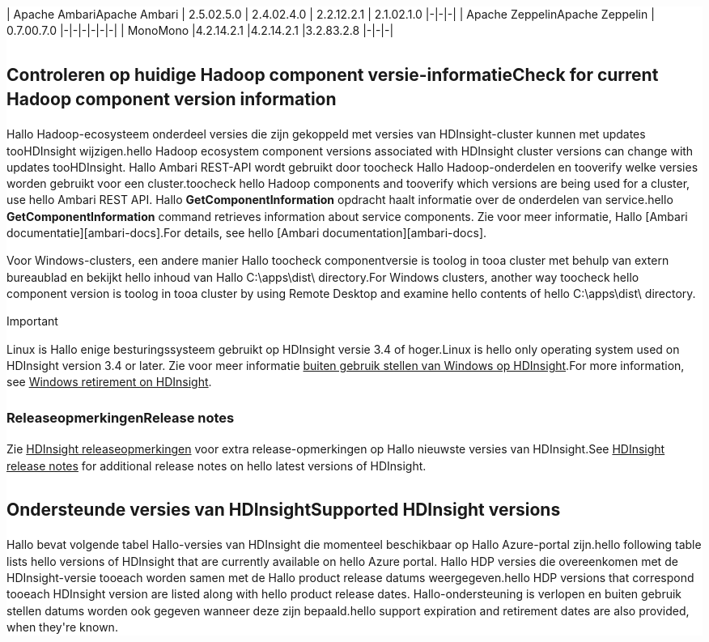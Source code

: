 | <span data-ttu-id="a764b-231">Apache Ambari</span><span class="sxs-lookup"><span data-stu-id="a764b-231">Apache Ambari</span></span> | <span data-ttu-id="a764b-232">2.5.0</span><span class="sxs-lookup"><span data-stu-id="a764b-232">2.5.0</span></span> | <span data-ttu-id="a764b-233">2.4.0</span><span class="sxs-lookup"><span data-stu-id="a764b-233">2.4.0</span></span> | <span data-ttu-id="a764b-234">2.2.1</span><span class="sxs-lookup"><span data-stu-id="a764b-234">2.2.1</span></span> | <span data-ttu-id="a764b-235">2.1.0</span><span class="sxs-lookup"><span data-stu-id="a764b-235">2.1.0</span></span> |-|-|-|
| <span data-ttu-id="a764b-236">Apache Zeppelin</span><span class="sxs-lookup"><span data-stu-id="a764b-236">Apache Zeppelin</span></span> | <span data-ttu-id="a764b-237">0.7.0</span><span class="sxs-lookup"><span data-stu-id="a764b-237">0.7.0</span></span> |-|-|-|-|-|-|
| <span data-ttu-id="a764b-238">Mono</span><span class="sxs-lookup"><span data-stu-id="a764b-238">Mono</span></span> |<span data-ttu-id="a764b-239">4.2.1</span><span class="sxs-lookup"><span data-stu-id="a764b-239">4.2.1</span></span> |<span data-ttu-id="a764b-240">4.2.1</span><span class="sxs-lookup"><span data-stu-id="a764b-240">4.2.1</span></span> |<span data-ttu-id="a764b-241">3.2.8</span><span class="sxs-lookup"><span data-stu-id="a764b-241">3.2.8</span></span> |-|-|-|

## <a name="check-for-current-hadoop-component-version-information"></a><span data-ttu-id="a764b-242">Controleren op huidige Hadoop component versie-informatie</span><span class="sxs-lookup"><span data-stu-id="a764b-242">Check for current Hadoop component version information</span></span>

<span data-ttu-id="a764b-243">Hallo Hadoop-ecosysteem onderdeel versies die zijn gekoppeld met versies van HDInsight-cluster kunnen met updates tooHDInsight wijzigen.</span><span class="sxs-lookup"><span data-stu-id="a764b-243">hello Hadoop ecosystem component versions associated with HDInsight cluster versions can change with updates tooHDInsight.</span></span> <span data-ttu-id="a764b-244">Hallo Ambari REST-API wordt gebruikt door toocheck Hallo Hadoop-onderdelen en tooverify welke versies worden gebruikt voor een cluster.</span><span class="sxs-lookup"><span data-stu-id="a764b-244">toocheck hello Hadoop components and tooverify which versions are being used for a cluster, use hello Ambari REST API.</span></span> <span data-ttu-id="a764b-245">Hallo **GetComponentInformation** opdracht haalt informatie over de onderdelen van service.</span><span class="sxs-lookup"><span data-stu-id="a764b-245">hello **GetComponentInformation** command retrieves information about service components.</span></span> <span data-ttu-id="a764b-246">Zie voor meer informatie, Hallo [Ambari documentatie][ambari-docs].</span><span class="sxs-lookup"><span data-stu-id="a764b-246">For details, see hello [Ambari documentation][ambari-docs].</span></span>

<span data-ttu-id="a764b-247">Voor Windows-clusters, een andere manier Hallo toocheck componentversie is toolog in tooa cluster met behulp van extern bureaublad en bekijkt hello inhoud van Hallo C:\apps\dist\ directory.</span><span class="sxs-lookup"><span data-stu-id="a764b-247">For Windows clusters, another way toocheck hello component version is toolog in tooa cluster by using Remote Desktop and examine hello contents of hello C:\apps\dist\ directory.</span></span>

> [!IMPORTANT]
> <span data-ttu-id="a764b-248">Linux is Hallo enige besturingssysteem gebruikt op HDInsight versie 3.4 of hoger.</span><span class="sxs-lookup"><span data-stu-id="a764b-248">Linux is hello only operating system used on HDInsight version 3.4 or later.</span></span> <span data-ttu-id="a764b-249">Zie voor meer informatie [buiten gebruik stellen van Windows op HDInsight](#hdinsight-windows-retirement).</span><span class="sxs-lookup"><span data-stu-id="a764b-249">For more information, see [Windows retirement on HDInsight](#hdinsight-windows-retirement).</span></span>

### <a name="release-notes"></a><span data-ttu-id="a764b-250">Releaseopmerkingen</span><span class="sxs-lookup"><span data-stu-id="a764b-250">Release notes</span></span>

<span data-ttu-id="a764b-251">Zie [HDInsight releaseopmerkingen](hdinsight-release-notes.md) voor extra release-opmerkingen op Hallo nieuwste versies van HDInsight.</span><span class="sxs-lookup"><span data-stu-id="a764b-251">See [HDInsight release notes](hdinsight-release-notes.md) for additional release notes on hello latest versions of HDInsight.</span></span>

## <a name="supported-hdinsight-versions"></a><span data-ttu-id="a764b-252">Ondersteunde versies van HDInsight</span><span class="sxs-lookup"><span data-stu-id="a764b-252">Supported HDInsight versions</span></span>
<span data-ttu-id="a764b-253">Hallo bevat volgende tabel Hallo-versies van HDInsight die momenteel beschikbaar op Hallo Azure-portal zijn.</span><span class="sxs-lookup"><span data-stu-id="a764b-253">hello following table lists hello versions of HDInsight that are currently available on hello Azure portal.</span></span> <span data-ttu-id="a764b-254">Hallo HDP versies die overeenkomen met de HDInsight-versie tooeach worden samen met de Hallo product release datums weergegeven.</span><span class="sxs-lookup"><span data-stu-id="a764b-254">hello HDP versions that correspond tooeach HDInsight version are listed along with hello product release dates.</span></span> <span data-ttu-id="a764b-255">Hallo-ondersteuning is verlopen en buiten gebruik stellen datums worden ook gegeven wanneer deze zijn bepaald.</span><span class="sxs-lookup"><span data-stu-id="a764b-255">hello support expiration and retirement dates are also provided, when they're known.</span></span>

